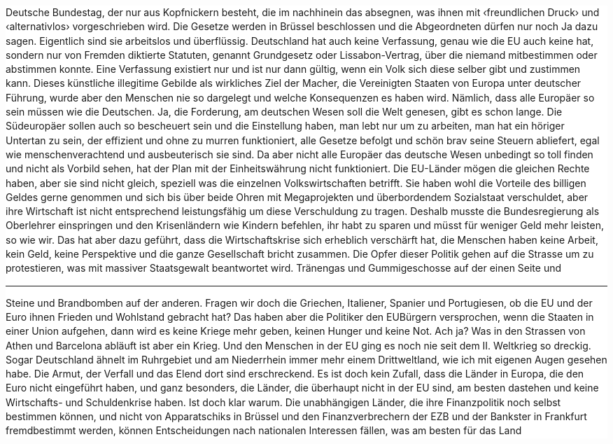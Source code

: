 Deutsche Bundestag, der nur aus Kopfnickern besteht, die im nachhinein das absegnen, was ihnen mit ‹freundlichen Druck› und ‹alternativlos› vorgeschrieben wird. Die Gesetze werden in Brüssel beschlossen und die
Abgeordneten dürfen nur noch Ja dazu sagen. Eigentlich sind sie arbeitslos und überflüssig. Deutschland hat
auch keine Verfassung, genau wie die EU auch keine hat, sondern nur von Fremden diktierte Statuten, genannt
Grundgesetz oder Lissabon-Vertrag, über die niemand mitbestimmen oder abstimmen konnte. Eine Verfassung
existiert nur und ist nur dann gültig, wenn ein Volk sich diese selber gibt und zustimmen kann.
Dieses künstliche illegitime Gebilde als wirkliches Ziel der Macher, die Vereinigten Staaten von Europa unter
deutscher Führung, wurde aber den Menschen nie so dargelegt und welche Konsequenzen es haben wird. Nämlich, dass alle Europäer so sein müssen wie die Deutschen. Ja, die Forderung, am deutschen Wesen soll die Welt
genesen, gibt es schon lange. Die Südeuropäer sollen auch so bescheuert sein und die Einstellung haben, man
lebt nur um zu arbeiten, man hat ein höriger Untertan zu sein, der effizient und ohne zu murren funktioniert,
alle Gesetze befolgt und schön brav seine Steuern abliefert, egal wie menschenverachtend und ausbeuterisch sie
sind. Da aber nicht alle Europäer das deutsche Wesen unbedingt so toll finden und nicht als Vorbild sehen, hat der
Plan mit der Einheitswährung nicht funktioniert. Die EU-Länder mögen die gleichen Rechte haben, aber sie
sind nicht gleich, speziell was die einzelnen Volkswirtschaften betrifft. Sie haben wohl die Vorteile des billigen
Geldes gerne genommen und sich bis über beide Ohren mit Megaprojekten und überbordendem Sozialstaat
verschuldet, aber ihre Wirtschaft ist nicht entsprechend leistungsfähig um diese Verschuldung zu tragen.
Deshalb musste die Bundesregierung als Oberlehrer einspringen und den Krisenländern wie Kindern befehlen,
ihr habt zu sparen und müsst für weniger Geld mehr leisten, so wie wir. Das hat aber dazu geführt, dass die
Wirtschaftskrise sich erheblich verschärft hat, die Menschen haben keine Arbeit, kein Geld, keine Perspektive
und die ganze Gesellschaft bricht zusammen. Die Opfer dieser Politik gehen auf die Strasse um zu protestieren,
was mit massiver Staatsgewalt beantwortet wird. Tränengas und Gummigeschosse auf der einen Seite und


-----

Steine und Brandbomben auf der anderen. Fragen wir doch die Griechen, Italiener, Spanier und Portugiesen,
ob die EU und der Euro ihnen Frieden und Wohlstand gebracht hat? Das haben aber die Politiker den EUBürgern versprochen, wenn die Staaten in einer Union aufgehen, dann wird es keine Kriege mehr geben, keinen
Hunger und keine Not. Ach ja? Was in den Strassen von Athen und Barcelona abläuft ist aber ein Krieg. Und
den Menschen in der EU ging es noch nie seit dem II. Weltkrieg so dreckig. Sogar Deutschland ähnelt im Ruhrgebiet und am Niederrhein immer mehr einem Drittweltland, wie ich mit eigenen Augen gesehen habe. Die
Armut, der Verfall und das Elend dort sind erschreckend.
Es ist doch kein Zufall, dass die Länder in Europa, die den Euro nicht eingeführt haben, und ganz besonders,
die Länder, die überhaupt nicht in der EU sind, am besten dastehen und keine Wirtschafts- und Schuldenkrise
haben. Ist doch klar warum. Die unabhängigen Länder, die ihre Finanzpolitik noch selbst bestimmen können,
und nicht von Apparatschiks in Brüssel und den Finanzverbrechern der EZB und der Bankster in Frankfurt
fremdbestimmt werden, können Entscheidungen nach nationalen Interessen fällen, was am besten für das Land